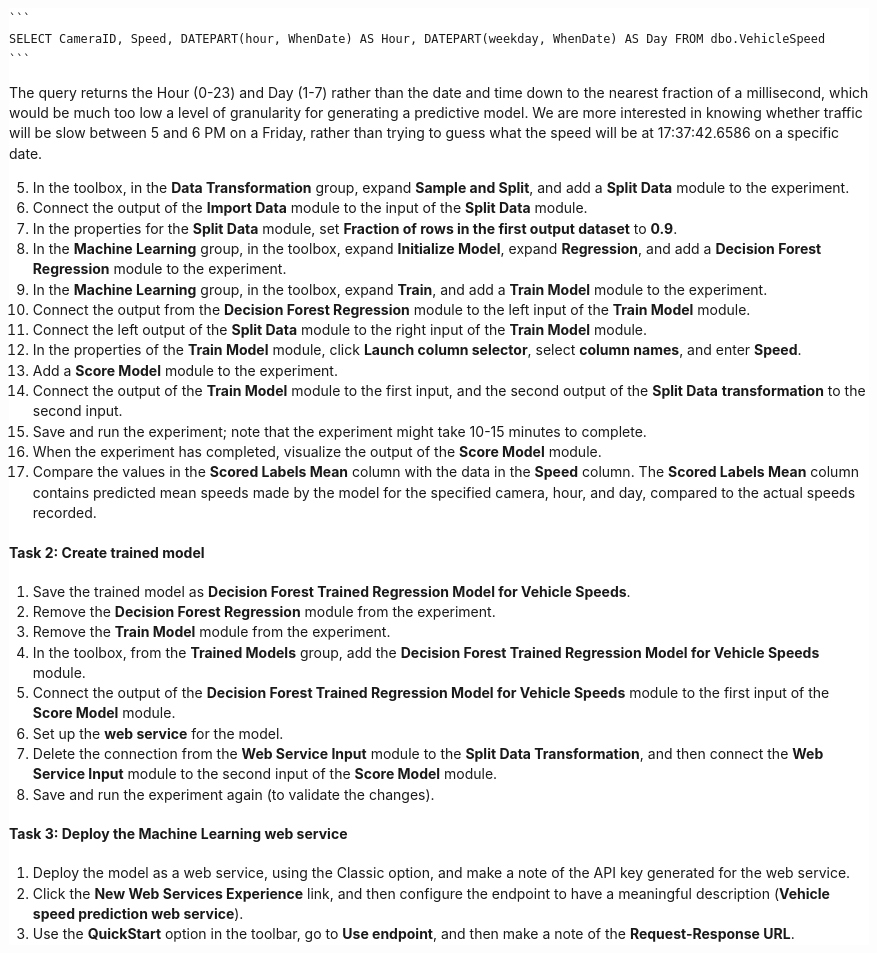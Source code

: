     ```
    SELECT CameraID, Speed, DATEPART(hour, WhenDate) AS Hour, DATEPART(weekday, WhenDate) AS Day FROM dbo.VehicleSpeed
    ```
The query returns the Hour (0-23) and Day (1-7) rather than the date and time down to the nearest fraction of a millisecond, which would be much too low a level of granularity for generating a predictive model. We are more interested in knowing whether traffic will be slow between 5 and 6 PM on a Friday, rather than trying to guess what the speed will be at 17:37:42.6586 on a specific date.

5.  In the toolbox, in the **Data Transformation** group, expand **Sample and Split**, and add a **Split Data** module to the experiment.
6.  Connect the output of the **Import Data** module to the input of the **Split Data** module.
7.  In the properties for the **Split Data** module, set **Fraction of rows in the first output dataset** to **0.9**.
8.  In the **Machine Learning** group, in the toolbox, expand **Initialize Model**, expand **Regression**, and add a **Decision Forest Regression** module to the experiment.
9.  In the **Machine Learning** group, in the toolbox, expand **Train**, and add a **Train Model** module to the experiment.
10.  Connect the output from the **Decision Forest Regression** module to the left input of the **Train Model** module.
11.  Connect the left output of the **Split Data** module to the right input of the **Train Model** module.
12.  In the properties of the **Train Model** module, click **Launch column selector**, select **column names**, and enter **Speed**.
13.  Add a **Score Model** module to the experiment.
14. Connect the output of the **Train Model** module to the first input, and the second output of the **Split Data** **transformation** to the second input.
15. Save and run the experiment; note that the experiment might take 10-15 minutes to complete.
16. When the experiment has completed, visualize the output of the **Score Model** module.
17. Compare the values in the **Scored Labels Mean** column with the data in the **Speed** column. The **Scored Labels Mean** column contains predicted mean speeds made by the model for the specified camera, hour, and day, compared to the actual speeds recorded.

#### Task 2: Create trained model
1.  Save the trained model as **Decision Forest Trained Regression Model for Vehicle Speeds**.
2.  Remove the **Decision Forest Regression** module from the experiment.
3.  Remove the **Train Model** module from the experiment.
4.  In the toolbox, from the **Trained Models** group, add the **Decision Forest Trained Regression Model for Vehicle Speeds** module.
5.  Connect the output of the **Decision Forest Trained Regression Model for Vehicle Speeds** module to the first input of the **Score Model** module.
6.  Set up the **web service** for the model.
7.  Delete the connection from the **Web Service Input** module to the **Split Data Transformation**, and then connect the **Web Service Input** module to the second input of the **Score Model** module.
8.  Save and run the experiment again (to validate the changes).

#### Task 3: Deploy the Machine Learning web service
1.  Deploy the model as a web service, using the Classic option, and make a note of the API key generated for the web service.
2.  Click the **New Web Services Experience** link, and then configure the endpoint to have a meaningful description (**Vehicle speed prediction web service**).
3.  Use the **QuickStart** option in the toolbar, go to **Use endpoint**, and then make a note of the **Request-Response URL**.
